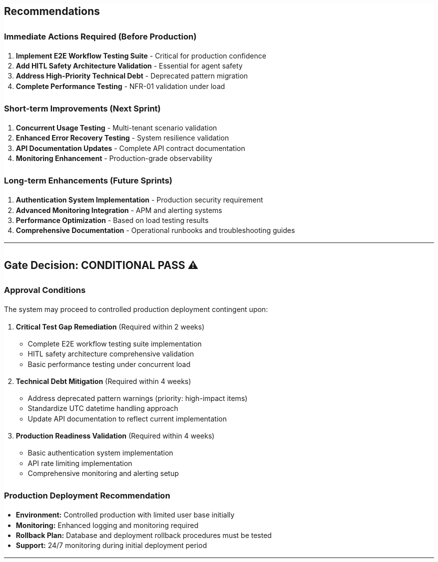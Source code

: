 ## Recommendations

### **Immediate Actions Required (Before Production)**
1. **Implement E2E Workflow Testing Suite** - Critical for production confidence
2. **Add HITL Safety Architecture Validation** - Essential for agent safety
3. **Address High-Priority Technical Debt** - Deprecated pattern migration
4. **Complete Performance Testing** - NFR-01 validation under load

### **Short-term Improvements (Next Sprint)**
1. **Concurrent Usage Testing** - Multi-tenant scenario validation
2. **Enhanced Error Recovery Testing** - System resilience validation
3. **API Documentation Updates** - Complete API contract documentation
4. **Monitoring Enhancement** - Production-grade observability

### **Long-term Enhancements (Future Sprints)**
1. **Authentication System Implementation** - Production security requirement
2. **Advanced Monitoring Integration** - APM and alerting systems
3. **Performance Optimization** - Based on load testing results
4. **Comprehensive Documentation** - Operational runbooks and troubleshooting guides

---

## Gate Decision: CONDITIONAL PASS ⚠️

### **Approval Conditions**
The system may proceed to controlled production deployment contingent upon:

1. **Critical Test Gap Remediation** (Required within 2 weeks)
   - Complete E2E workflow testing suite implementation
   - HITL safety architecture comprehensive validation
   - Basic performance testing under concurrent load

2. **Technical Debt Mitigation** (Required within 4 weeks)
   - Address deprecated pattern warnings (priority: high-impact items)
   - Standardize UTC datetime handling approach
   - Update API documentation to reflect current implementation

3. **Production Readiness Validation** (Required within 4 weeks)
   - Basic authentication system implementation
   - API rate limiting implementation
   - Comprehensive monitoring and alerting setup

### **Production Deployment Recommendation**
- **Environment:** Controlled production with limited user base initially
- **Monitoring:** Enhanced logging and monitoring required
- **Rollback Plan:** Database and deployment rollback procedures must be tested
- **Support:** 24/7 monitoring during initial deployment period

---
